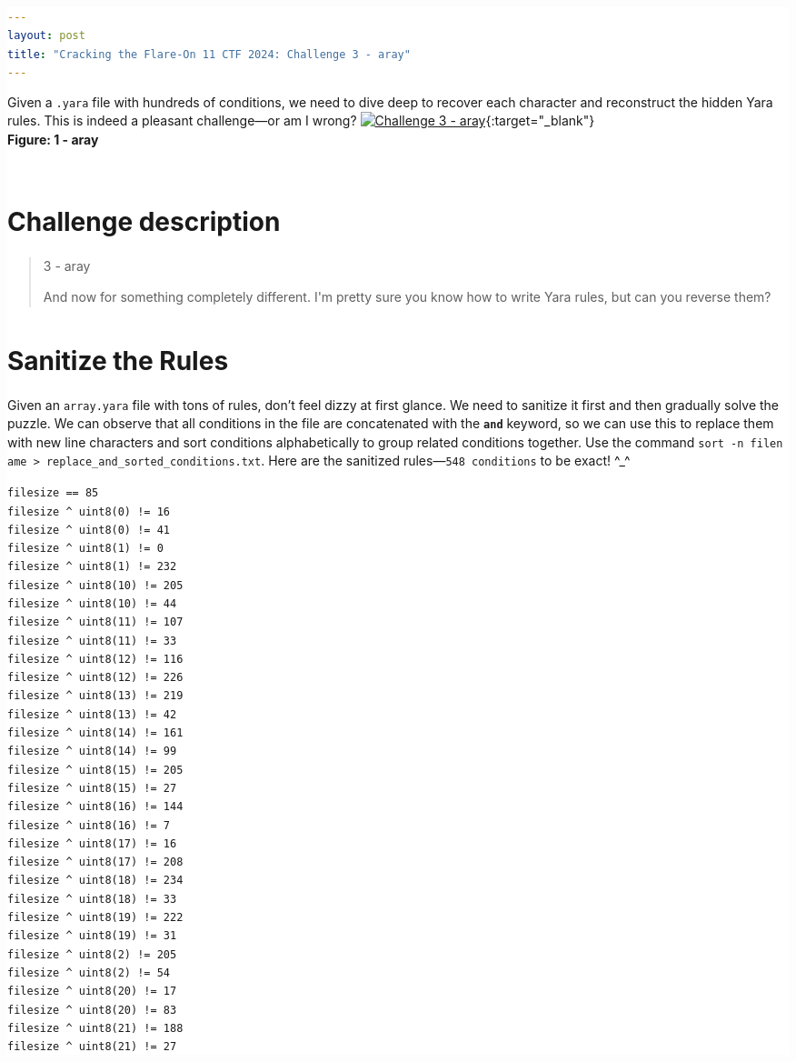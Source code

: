 ```yaml
---
layout: post
title: "Cracking the Flare-On 11 CTF 2024: Challenge 3 - aray"
---
```

Given a `.yara` file with hundreds of conditions, we need to dive deep to recover each character and reconstruct the hidden Yara rules. This is indeed a pleasant challenge—or am I wrong?
[![Challenge 3 - aray](https://lh3.googleusercontent.com/pw/AP1GczP0Zp7rfVdUh3LtetCVUK1JANiHG6tMP1IZJEq45yxABL23tTNMMWBJp5nK2wbZmb6PrmOhGjozDMpIWFEN-YFwNqQm4aNyjRSzFeXvnr84hq36rXextOfjYgWsek5tMpReUMkHUYLZ7AcjGQv0D7D-=w2284-h1354-s-no-gm?authuser=2)](https://lh3.googleusercontent.com/pw/AP1GczP0Zp7rfVdUh3LtetCVUK1JANiHG6tMP1IZJEq45yxABL23tTNMMWBJp5nK2wbZmb6PrmOhGjozDMpIWFEN-YFwNqQm4aNyjRSzFeXvnr84hq36rXextOfjYgWsek5tMpReUMkHUYLZ7AcjGQv0D7D-=w2284-h1354-s-no-gm?authuser=2){:target="_blank"} <br/>**Figure: 1 - aray** <br/><br/>

# Challenge description
>3 - aray
>
>And now for something completely different. I'm pretty sure you know how to write Yara rules, but can you reverse them?

# Sanitize the Rules
Given an `array.yara` file with tons of rules, don’t feel dizzy at first glance. We need to sanitize it first and then gradually solve the puzzle. We can observe that all conditions in the file are concatenated with the **`and`** keyword, so we can use this to replace them with new line characters and sort conditions alphabetically to group related conditions together. Use the command `sort -n filename > replace_and_sorted_conditions.txt`. Here are the sanitized rules—`548 conditions` to be exact! ^_^


```yara
filesize == 85 
filesize ^ uint8(0) != 16 
filesize ^ uint8(0) != 41 
filesize ^ uint8(1) != 0 
filesize ^ uint8(1) != 232 
filesize ^ uint8(10) != 205 
filesize ^ uint8(10) != 44 
filesize ^ uint8(11) != 107 
filesize ^ uint8(11) != 33 
filesize ^ uint8(12) != 116 
filesize ^ uint8(12) != 226 
filesize ^ uint8(13) != 219 
filesize ^ uint8(13) != 42 
filesize ^ uint8(14) != 161 
filesize ^ uint8(14) != 99 
filesize ^ uint8(15) != 205 
filesize ^ uint8(15) != 27 
filesize ^ uint8(16) != 144 
filesize ^ uint8(16) != 7 
filesize ^ uint8(17) != 16 
filesize ^ uint8(17) != 208 
filesize ^ uint8(18) != 234 
filesize ^ uint8(18) != 33 
filesize ^ uint8(19) != 222 
filesize ^ uint8(19) != 31 
filesize ^ uint8(2) != 205 
filesize ^ uint8(2) != 54 
filesize ^ uint8(20) != 17 
filesize ^ uint8(20) != 83 
filesize ^ uint8(21) != 188 
filesize ^ uint8(21) != 27 
```